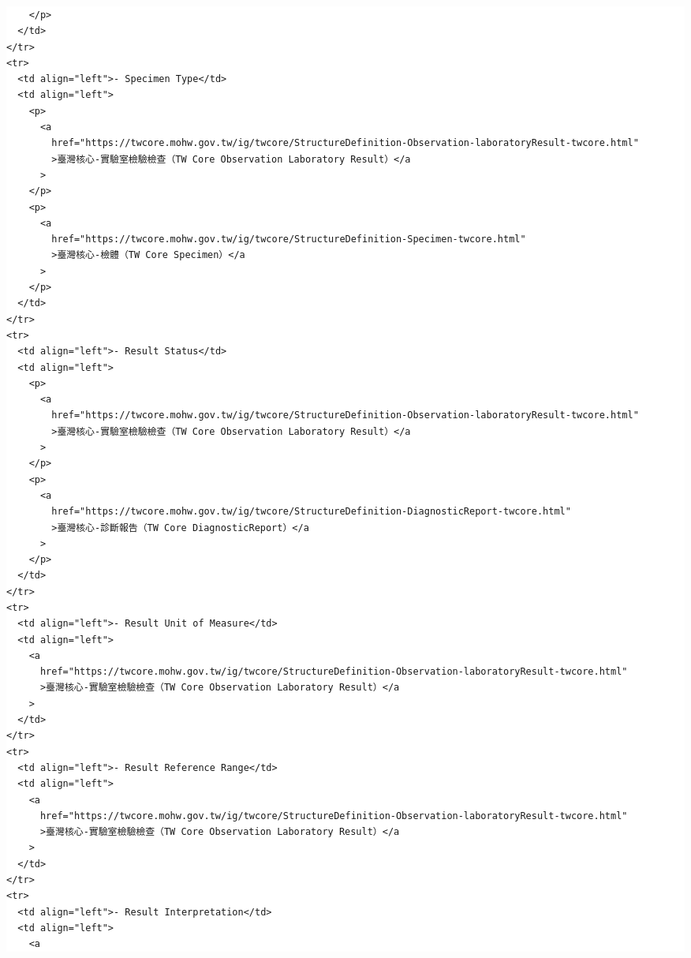         </p>
      </td>
    </tr>
    <tr>
      <td align="left">- Specimen Type</td>
      <td align="left">
        <p>
          <a
            href="https://twcore.mohw.gov.tw/ig/twcore/StructureDefinition-Observation-laboratoryResult-twcore.html"
            >臺灣核心-實驗室檢驗檢查（TW Core Observation Laboratory Result）</a
          >
        </p>
        <p>
          <a
            href="https://twcore.mohw.gov.tw/ig/twcore/StructureDefinition-Specimen-twcore.html"
            >臺灣核心-檢體（TW Core Specimen）</a
          >
        </p>
      </td>
    </tr>
    <tr>
      <td align="left">- Result Status</td>
      <td align="left">
        <p>
          <a
            href="https://twcore.mohw.gov.tw/ig/twcore/StructureDefinition-Observation-laboratoryResult-twcore.html"
            >臺灣核心-實驗室檢驗檢查（TW Core Observation Laboratory Result）</a
          >
        </p>
        <p>
          <a
            href="https://twcore.mohw.gov.tw/ig/twcore/StructureDefinition-DiagnosticReport-twcore.html"
            >臺灣核心-診斷報告（TW Core DiagnosticReport）</a
          >
        </p>
      </td>
    </tr>
    <tr>
      <td align="left">- Result Unit of Measure</td>
      <td align="left">
        <a
          href="https://twcore.mohw.gov.tw/ig/twcore/StructureDefinition-Observation-laboratoryResult-twcore.html"
          >臺灣核心-實驗室檢驗檢查（TW Core Observation Laboratory Result）</a
        >
      </td>
    </tr>
    <tr>
      <td align="left">- Result Reference Range</td>
      <td align="left">
        <a
          href="https://twcore.mohw.gov.tw/ig/twcore/StructureDefinition-Observation-laboratoryResult-twcore.html"
          >臺灣核心-實驗室檢驗檢查（TW Core Observation Laboratory Result）</a
        >
      </td>
    </tr>
    <tr>
      <td align="left">- Result Interpretation</td>
      <td align="left">
        <a
